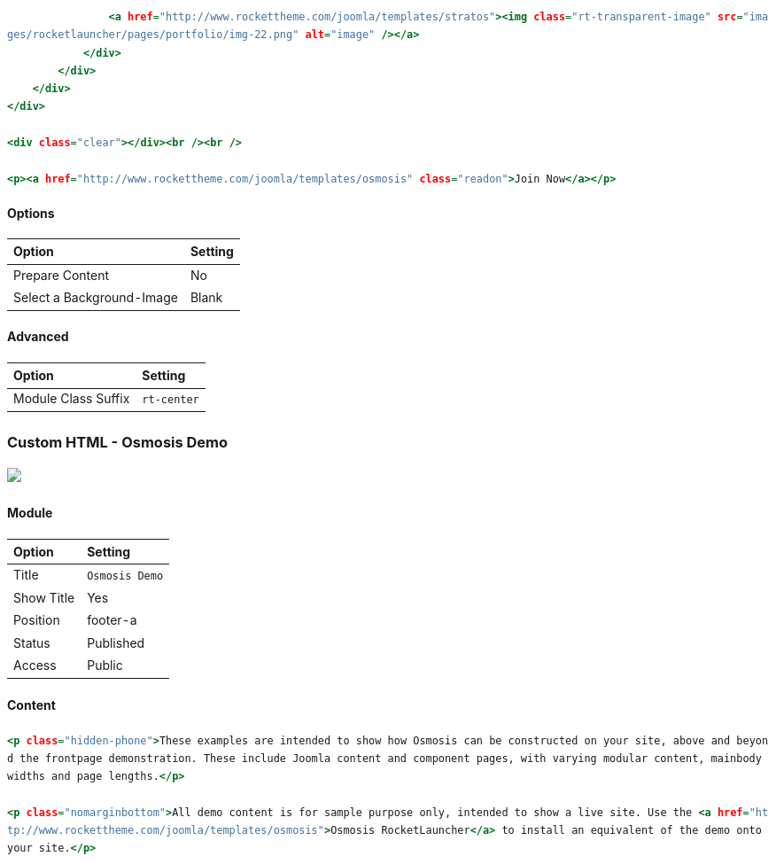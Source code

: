 ~~~ .html
                <a href="http://www.rockettheme.com/joomla/templates/stratos"><img class="rt-transparent-image" src="images/rocketlauncher/pages/portfolio/img-22.png" alt="image" /></a>
            </div>
        </div>
    </div>
</div>

<div class="clear"></div><br /><br />

<p><a href="http://www.rockettheme.com/joomla/templates/osmosis" class="readon">Join Now</a></p>
~~~

#### Options

| Option                    | Setting     |
| :----------               | :---------- |
| Prepare Content           | No          |
| Select a Background-Image | Blank       |

#### Advanced

| Option              | Setting     |
| :----------         | :---------- |
| Module Class Suffix | `rt-center` |

### Custom HTML - Osmosis Demo

![][portfoliopage9]

#### Module

| Option      | Setting          |
| :---------- | :-----------     |
| Title       | `Osmosis Demo` |
| Show Title  | Yes              |
| Position    | footer-a         |
| Status      | Published        |
| Access      | Public           |

#### Content

~~~ .html
<p class="hidden-phone">These examples are intended to show how Osmosis can be constructed on your site, above and beyond the frontpage demonstration. These include Joomla content and component pages, with varying modular content, mainbody widths and page lengths.</p>

<p class="nomarginbottom">All demo content is for sample purpose only, intended to show a live site. Use the <a href="http://www.rockettheme.com/joomla/templates/osmosis">Osmosis RocketLauncher</a> to install an equivalent of the demo onto your site.</p>
~~~


[portfoliopage]: assets/page_portfolio.jpeg
[portfoliopage2]: assets/page_portfolio_2.jpeg
[portfoliopage3]: assets/page_portfolio_3.jpeg
[portfoliopage4]: assets/page_portfolio_4.jpeg
[portfoliopage5]: assets/page_portfolio_5.jpeg
[portfoliopage6]: assets/page_portfolio_6.jpeg
[portfoliopage7]: assets/page_portfolio_7.jpeg
[portfoliopage8]: assets/page_portfolio_8.jpeg
[portfoliopage9]: assets/page_portfolio_9.jpeg
[portfoliopage10]: assets/page_portfolio_10.jpeg